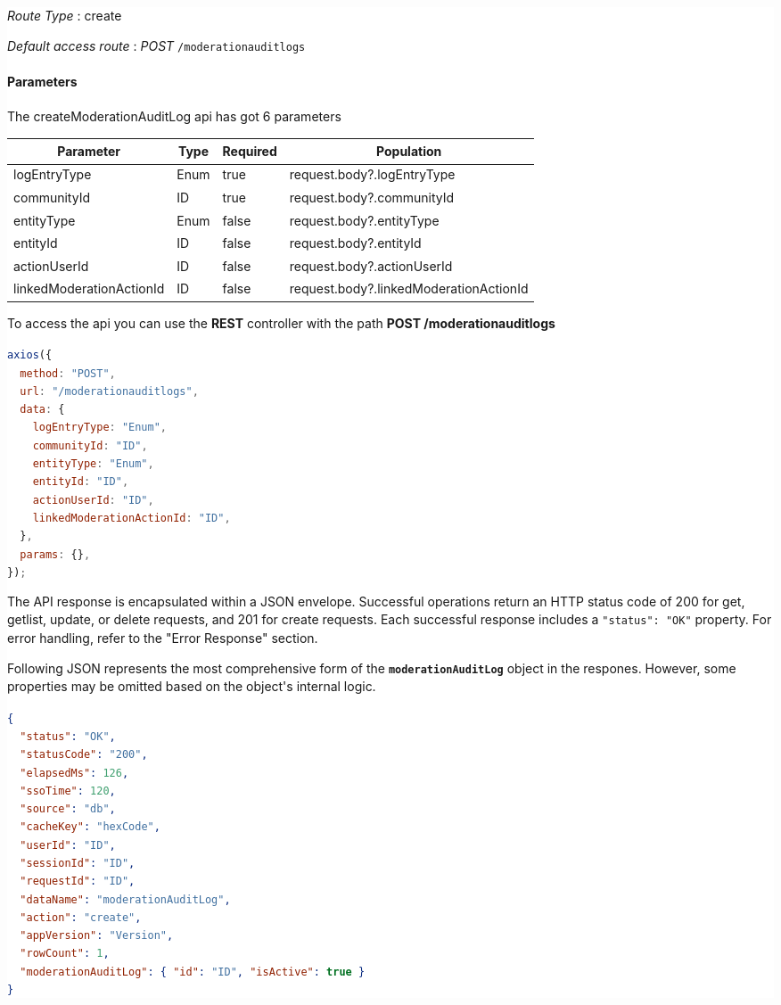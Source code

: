 _Route Type_ : create

_Default access route_ : _POST_ `/moderationauditlogs`

#### Parameters

The createModerationAuditLog api has got 6 parameters

| Parameter                | Type | Required | Population                             |
| ------------------------ | ---- | -------- | -------------------------------------- |
| logEntryType             | Enum | true     | request.body?.logEntryType             |
| communityId              | ID   | true     | request.body?.communityId              |
| entityType               | Enum | false    | request.body?.entityType               |
| entityId                 | ID   | false    | request.body?.entityId                 |
| actionUserId             | ID   | false    | request.body?.actionUserId             |
| linkedModerationActionId | ID   | false    | request.body?.linkedModerationActionId |

To access the api you can use the **REST** controller with the path **POST /moderationauditlogs**

```js
axios({
  method: "POST",
  url: "/moderationauditlogs",
  data: {
    logEntryType: "Enum",
    communityId: "ID",
    entityType: "Enum",
    entityId: "ID",
    actionUserId: "ID",
    linkedModerationActionId: "ID",
  },
  params: {},
});
```

The API response is encapsulated within a JSON envelope. Successful operations return an HTTP status code of 200 for get, getlist, update, or delete requests, and 201 for create requests. Each successful response includes a `"status": "OK"` property. For error handling, refer to the "Error Response" section.

Following JSON represents the most comprehensive form of the **`moderationAuditLog`** object in the respones. However, some properties may be omitted based on the object's internal logic.

```json
{
  "status": "OK",
  "statusCode": "200",
  "elapsedMs": 126,
  "ssoTime": 120,
  "source": "db",
  "cacheKey": "hexCode",
  "userId": "ID",
  "sessionId": "ID",
  "requestId": "ID",
  "dataName": "moderationAuditLog",
  "action": "create",
  "appVersion": "Version",
  "rowCount": 1,
  "moderationAuditLog": { "id": "ID", "isActive": true }
}
```
